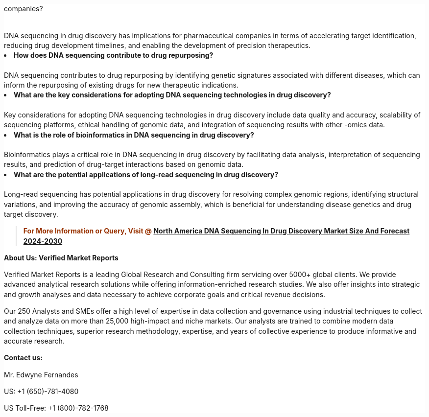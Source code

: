 companies?</div><div></strong><br> DNA sequencing in drug discovery has implications for pharmaceutical companies in terms of accelerating target identification, reducing drug development timelines, and enabling the development of precision therapeutics. </li> <li> <strong>How does DNA sequencing contribute to drug repurposing?</div><div></strong><br> DNA sequencing contributes to drug repurposing by identifying genetic signatures associated with different diseases, which can inform the repurposing of existing drugs for new therapeutic indications. </li> <li> <strong>What are the key considerations for adopting DNA sequencing technologies in drug discovery?</div><div></strong><br> Key considerations for adopting DNA sequencing technologies in drug discovery include data quality and accuracy, scalability of sequencing platforms, ethical handling of genomic data, and integration of sequencing results with other -omics data. </li> <li> <strong>What is the role of bioinformatics in DNA sequencing in drug discovery?</div><div></strong><br> Bioinformatics plays a critical role in DNA sequencing in drug discovery by facilitating data analysis, interpretation of sequencing results, and prediction of drug-target interactions based on genomic data. </li> <li> <strong>What are the potential applications of long-read sequencing in drug discovery?</div><div></strong><br> Long-read sequencing has potential applications in drug discovery for resolving complex genomic regions, identifying structural variations, and improving the accuracy of genomic assembly, which is beneficial for understanding disease genetics and drug target discovery. </li></ol></p><blockquote><p><span style="color: #993300;"><strong>For More Information or Query, Visit @ <a href="https://www.verifiedmarketreports.com/product/dna-sequencing-in-drug-discovery-market/">North America DNA Sequencing In Drug Discovery Market Size And Forecast 2024-2030</a></strong></span></p></blockquote><p><strong>About Us: Verified Market Reports</strong></p><p>Verified Market Reports is a leading Global Research and Consulting firm servicing over 5000+ global clients. We provide advanced analytical research solutions while offering information-enriched research studies. We also offer insights into strategic and growth analyses and data necessary to achieve corporate goals and critical revenue decisions.</p><p>Our 250 Analysts and SMEs offer a high level of expertise in data collection and governance using industrial techniques to collect and analyze data on more than 25,000 high-impact and niche markets. Our analysts are trained to combine modern data collection techniques, superior research methodology, expertise, and years of collective experience to produce informative and accurate research.</p><p><strong>Contact us:</strong></p><p>Mr. Edwyne Fernandes</p><p>US: +1 (650)-781-4080</p><p>US Toll-Free: +1 (800)-782-1768</p>
